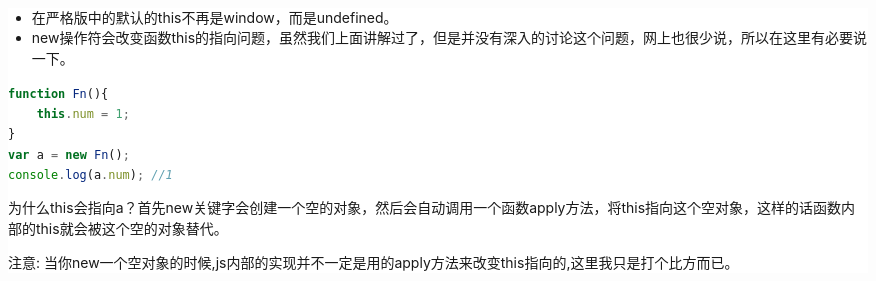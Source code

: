 - 在严格版中的默认的this不再是window，而是undefined。
- new操作符会改变函数this的指向问题，虽然我们上面讲解过了，但是并没有深入的讨论这个问题，网上也很少说，所以在这里有必要说一下。

```js
function Fn(){
    this.num = 1;
}
var a = new Fn();
console.log(a.num); //1
```

为什么this会指向a？首先new关键字会创建一个空的对象，然后会自动调用一个函数apply方法，将this指向这个空对象，这样的话函数内部的this就会被这个空的对象替代。

注意: 当你new一个空对象的时候,js内部的实现并不一定是用的apply方法来改变this指向的,这里我只是打个比方而已。